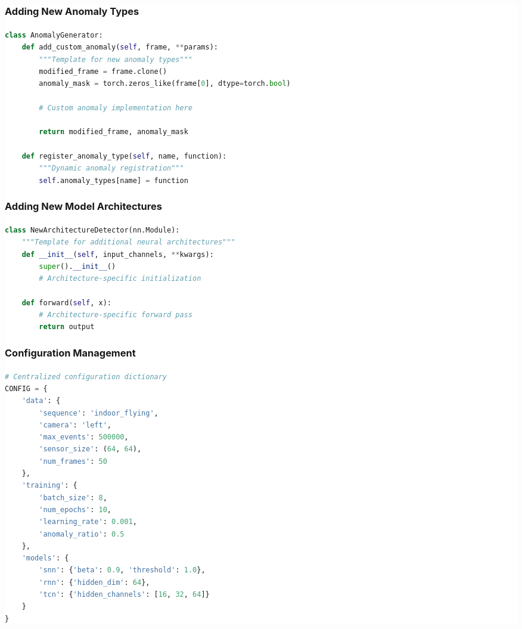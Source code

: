 ### **Adding New Anomaly Types**

```python
class AnomalyGenerator:
    def add_custom_anomaly(self, frame, **params):
        """Template for new anomaly types"""
        modified_frame = frame.clone()
        anomaly_mask = torch.zeros_like(frame[0], dtype=torch.bool)
        
        # Custom anomaly implementation here
        
        return modified_frame, anomaly_mask
    
    def register_anomaly_type(self, name, function):
        """Dynamic anomaly registration"""
        self.anomaly_types[name] = function
```

### **Adding New Model Architectures**

```python
class NewArchitectureDetector(nn.Module):
    """Template for additional neural architectures"""
    def __init__(self, input_channels, **kwargs):
        super().__init__()
        # Architecture-specific initialization
        
    def forward(self, x):
        # Architecture-specific forward pass
        return output
```

### **Configuration Management**

```python
# Centralized configuration dictionary
CONFIG = {
    'data': {
        'sequence': 'indoor_flying',
        'camera': 'left', 
        'max_events': 500000,
        'sensor_size': (64, 64),
        'num_frames': 50
    },
    'training': {
        'batch_size': 8,
        'num_epochs': 10,
        'learning_rate': 0.001,
        'anomaly_ratio': 0.5
    },
    'models': {
        'snn': {'beta': 0.9, 'threshold': 1.0},
        'rnn': {'hidden_dim': 64},
        'tcn': {'hidden_channels': [16, 32, 64]}
    }
}
```
